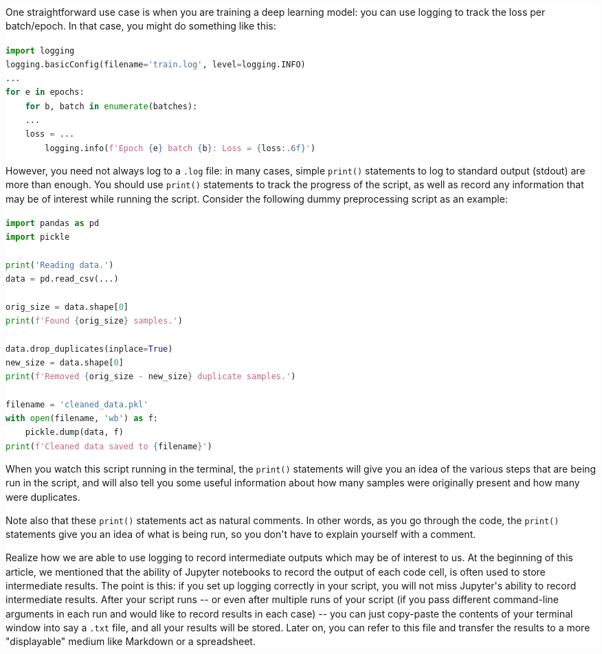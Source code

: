One straightforward use case is when you are training a deep learning model: you can use logging to track the loss per batch/epoch.
In that case, you might do something like this:
```python
import logging
logging.basicConfig(filename='train.log', level=logging.INFO)
...
for e in epochs:
    for b, batch in enumerate(batches):
	...
	loss = ...
        logging.info(f'Epoch {e} batch {b}: Loss = {loss:.6f}')
```

However, you need not always log to a `.log` file: in many cases, simple `print()` statements to log to standard output (stdout) are more than enough.
You should use `print()` statements to track the progress of the script, as well as record any information that may be of interest while running the script.
Consider the following dummy preprocessing script as an example:
```python
import pandas as pd
import pickle

print('Reading data.')
data = pd.read_csv(...)

orig_size = data.shape[0]
print(f'Found {orig_size} samples.')

data.drop_duplicates(inplace=True)
new_size = data.shape[0]
print(f'Removed {orig_size - new_size} duplicate samples.')

filename = 'cleaned_data.pkl'
with open(filename, 'wb') as f:
    pickle.dump(data, f)
print(f'Cleaned data saved to {filename}')
```
When you watch this script running in the terminal, the `print()` statements will give you an idea of the various steps that are being run in the script, and will also tell you some useful information about how many samples were originally present and how many were duplicates.

Note also that these `print()` statements act as natural comments.
In other words, as you go through the code, the `print()` statements give you an idea of what is being run, so you don't have to explain yourself with a comment.

Realize how we are able to use logging to record intermediate outputs which may be of interest to us.
At the beginning of this article, we mentioned that the ability of Jupyter notebooks to record the output of each code cell, is often used to store intermediate results.
The point is this: if you set up logging correctly in your script, you will not miss Jupyter's ability to record intermediate results.
After your script runs -- or even after multiple runs of your script (if you pass different command-line arguments in each run and would like to record results in each case) -- you can just copy-paste the contents of your terminal window into say a `.txt` file, and all your results will be stored.
Later on, you can refer to this file and transfer the results to a more "displayable" medium like Markdown or a spreadsheet.


[^1]: There is an excellent talk by Joel Grus on this topic: [I Don't Like Notebooks](https://www.youtube.com/watch?v=7jiPeIFXb6U).
[^2]: This doesn't mean that it is not possible to build a REPL for these languages. For example take a look at [this REPL for Rust](https://github.com/google/evcxr).